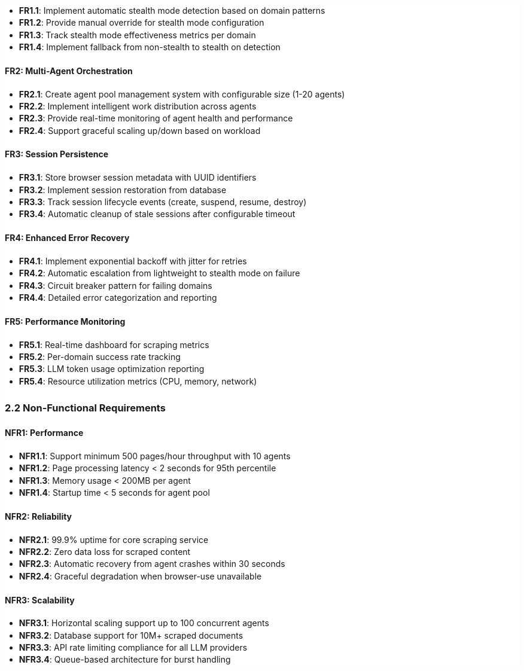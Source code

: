 - **FR1.1**: Implement automatic stealth mode detection based on domain patterns
- **FR1.2**: Provide manual override for stealth mode configuration
- **FR1.3**: Track stealth mode effectiveness metrics per domain
- **FR1.4**: Implement fallback from non-stealth to stealth on detection

#### FR2: Multi-Agent Orchestration

- **FR2.1**: Create agent pool management system with configurable size (1-20 agents)
- **FR2.2**: Implement intelligent work distribution across agents
- **FR2.3**: Provide real-time monitoring of agent health and performance
- **FR2.4**: Support graceful scaling up/down based on workload

#### FR3: Session Persistence

- **FR3.1**: Store browser session metadata with UUID identifiers
- **FR3.2**: Implement session restoration from database
- **FR3.3**: Track session lifecycle events (create, suspend, resume, destroy)
- **FR3.4**: Automatic cleanup of stale sessions after configurable timeout

#### FR4: Enhanced Error Recovery

- **FR4.1**: Implement exponential backoff with jitter for retries
- **FR4.2**: Automatic escalation from lightweight to stealth mode on failure
- **FR4.3**: Circuit breaker pattern for failing domains
- **FR4.4**: Detailed error categorization and reporting

#### FR5: Performance Monitoring

- **FR5.1**: Real-time dashboard for scraping metrics
- **FR5.2**: Per-domain success rate tracking
- **FR5.3**: LLM token usage optimization reporting
- **FR5.4**: Resource utilization metrics (CPU, memory, network)

### 2.2 Non-Functional Requirements

#### NFR1: Performance

- **NFR1.1**: Support minimum 500 pages/hour throughput with 10 agents
- **NFR1.2**: Page processing latency < 2 seconds for 95th percentile
- **NFR1.3**: Memory usage < 200MB per agent
- **NFR1.4**: Startup time < 5 seconds for agent pool

#### NFR2: Reliability

- **NFR2.1**: 99.9% uptime for core scraping service
- **NFR2.2**: Zero data loss for scraped content
- **NFR2.3**: Automatic recovery from agent crashes within 30 seconds
- **NFR2.4**: Graceful degradation when browser-use unavailable

#### NFR3: Scalability

- **NFR3.1**: Horizontal scaling support up to 100 concurrent agents
- **NFR3.2**: Database support for 10M+ scraped documents
- **NFR3.3**: API rate limiting compliance for all LLM providers
- **NFR3.4**: Queue-based architecture for burst handling
